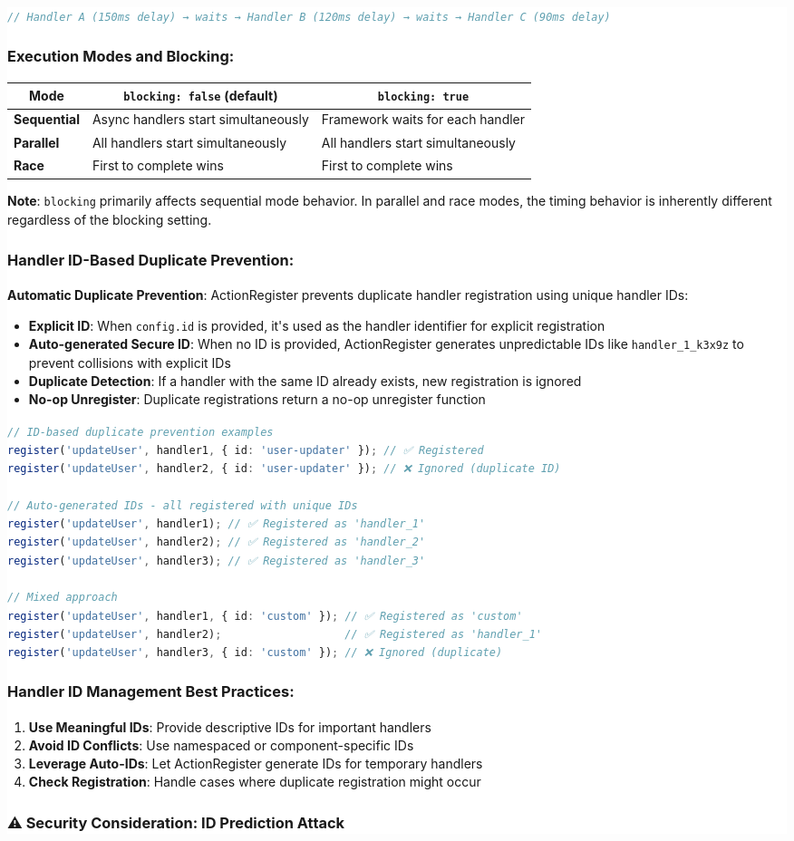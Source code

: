 ```typescript
// Handler A (150ms delay) → waits → Handler B (120ms delay) → waits → Handler C (90ms delay)
```

### Execution Modes and Blocking:

| Mode | `blocking: false` (default) | `blocking: true` |
|------|----------------------------|------------------|
| **Sequential** | Async handlers start simultaneously | Framework waits for each handler |
| **Parallel** | All handlers start simultaneously | All handlers start simultaneously |
| **Race** | First to complete wins | First to complete wins |

**Note**: `blocking` primarily affects sequential mode behavior. In parallel and race modes, the timing behavior is inherently different regardless of the blocking setting.

### Handler ID-Based Duplicate Prevention:

**Automatic Duplicate Prevention**: ActionRegister prevents duplicate handler registration using unique handler IDs:

- **Explicit ID**: When `config.id` is provided, it's used as the handler identifier for explicit registration
- **Auto-generated Secure ID**: When no ID is provided, ActionRegister generates unpredictable IDs like `handler_1_k3x9z` to prevent collisions with explicit IDs
- **Duplicate Detection**: If a handler with the same ID already exists, new registration is ignored
- **No-op Unregister**: Duplicate registrations return a no-op unregister function

```typescript
// ID-based duplicate prevention examples
register('updateUser', handler1, { id: 'user-updater' }); // ✅ Registered
register('updateUser', handler2, { id: 'user-updater' }); // ❌ Ignored (duplicate ID)

// Auto-generated IDs - all registered with unique IDs
register('updateUser', handler1); // ✅ Registered as 'handler_1'
register('updateUser', handler2); // ✅ Registered as 'handler_2' 
register('updateUser', handler3); // ✅ Registered as 'handler_3'

// Mixed approach
register('updateUser', handler1, { id: 'custom' }); // ✅ Registered as 'custom'
register('updateUser', handler2);                   // ✅ Registered as 'handler_1'
register('updateUser', handler3, { id: 'custom' }); // ❌ Ignored (duplicate)
```

### Handler ID Management Best Practices:

1. **Use Meaningful IDs**: Provide descriptive IDs for important handlers
2. **Avoid ID Conflicts**: Use namespaced or component-specific IDs
3. **Leverage Auto-IDs**: Let ActionRegister generate IDs for temporary handlers
4. **Check Registration**: Handle cases where duplicate registration might occur

### ⚠️ Security Consideration: ID Prediction Attack
